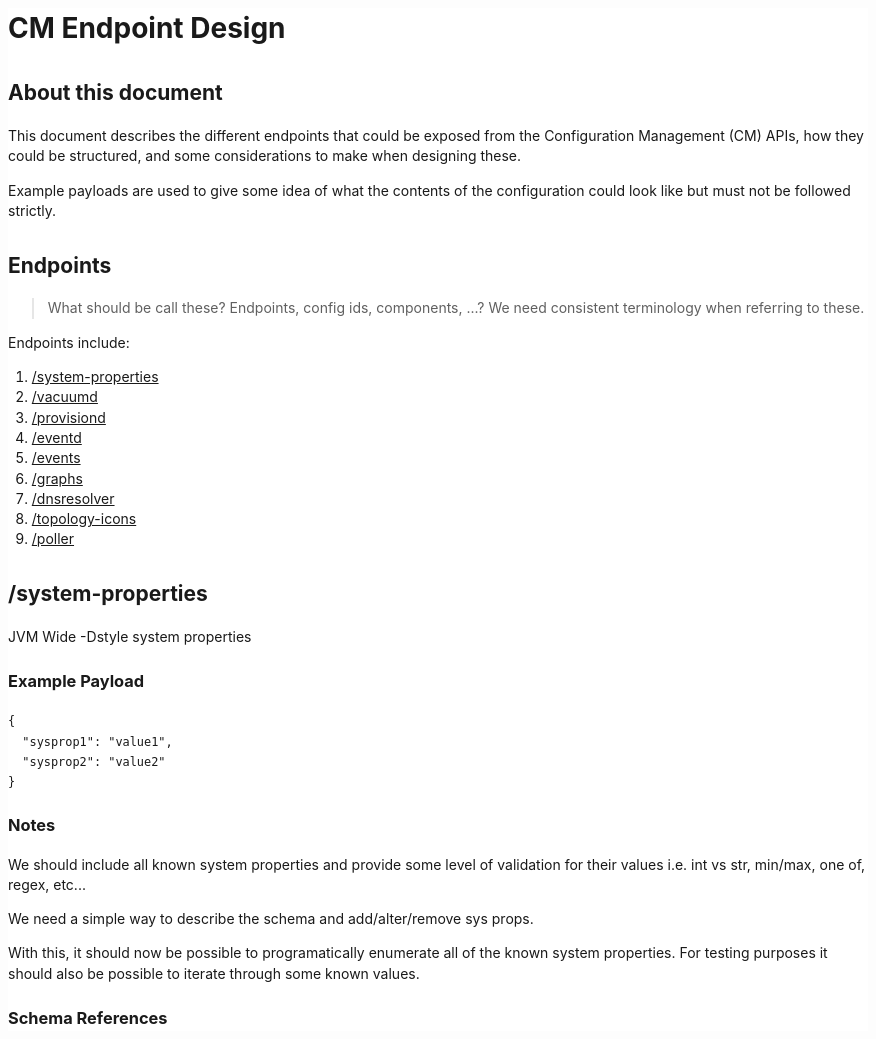 # CM Endpoint Design

## About this document

This document describes the different endpoints that could be exposed from the Configuration Management (CM) APIs,
how they could be structured, and some considerations to make when designing these.

Example payloads are used to give some idea of what the contents of the configuration could look like but must not be followed strictly.

## Endpoints

> What should be call these? Endpoints, config ids, components, ...? We need consistent terminology when referring to these.

Endpoints include:
1. [/system-properties](#/system-properties)
1. [/vacuumd](#/vacuumd)
1. [/provisiond](#/provisiond)
1. [/eventd](#/eventd)
1. [/events](#/events)
1. [/graphs](#/graphs)
1. [/dnsresolver](#/dnsresolver)
1. [/topology-icons](#/topology-icons)
1. [/poller](#/poller)

## /system-properties

JVM Wide -Dstyle system properties

### Example Payload

```
{
  "sysprop1": "value1",
  "sysprop2": "value2"
}
```

### Notes 

We should include all known system properties and provide some level of validation for their values i.e. int vs str, min/max, one of, regex, etc...

We need a simple way to describe the schema and add/alter/remove sys props.

With this, it should now be possible to programatically enumerate all of the known system properties.
For testing purposes it should also be possible to iterate through some known values.

### Schema References

